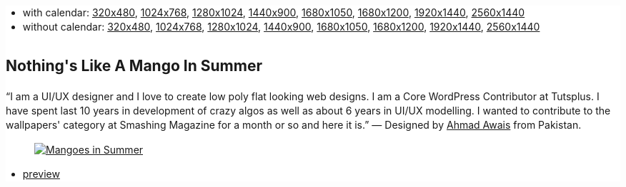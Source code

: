 *   with calendar: [320x480](https://smashingmagazine.com/files/wallpapers/june-14/oh-the-places-you-will-go/cal/june-14-oh-the-places-you-will-go-cal-320x480.png "Oh the places you will go - 320x480"), [1024x768](https://smashingmagazine.com/files/wallpapers/june-14/oh-the-places-you-will-go/cal/june-14-oh-the-places-you-will-go-cal-1024x768.png "Oh the places you will go - 1024x768"), [1280x1024](https://smashingmagazine.com/files/wallpapers/june-14/oh-the-places-you-will-go/cal/june-14-oh-the-places-you-will-go-cal-1280x1024.png "Oh the places you will go - 1280x1024"), [1440x900](https://smashingmagazine.com/files/wallpapers/june-14/oh-the-places-you-will-go/cal/june-14-oh-the-places-you-will-go-cal-1440x900.png "Oh the places you will go - 1440x900"), [1680x1050](https://smashingmagazine.com/files/wallpapers/june-14/oh-the-places-you-will-go/cal/june-14-oh-the-places-you-will-go-cal-1680x1050.png "Oh the places you will go - 1680x1050"), [1680x1200](https://smashingmagazine.com/files/wallpapers/june-14/oh-the-places-you-will-go/cal/june-14-oh-the-places-you-will-go-cal-1680x1200.png "Oh the places you will go - 1680x1200"), [1920x1440](https://smashingmagazine.com/files/wallpapers/june-14/oh-the-places-you-will-go/cal/june-14-oh-the-places-you-will-go-cal-1920x1440.png "Oh the places you will go - 1920x1440"), [2560x1440](https://smashingmagazine.com/files/wallpapers/june-14/oh-the-places-you-will-go/cal/june-14-oh-the-places-you-will-go-cal-2560x1440.png "Oh the places you will go - 2560x1440")
*   without calendar: [320x480](https://smashingmagazine.com/files/wallpapers/june-14/oh-the-places-you-will-go/nocal/june-14-oh-the-places-you-will-go-nocal-320x480.png "Oh the places you will go - 320x480"), [1024x768](https://smashingmagazine.com/files/wallpapers/june-14/oh-the-places-you-will-go/nocal/june-14-oh-the-places-you-will-go-nocal-1024x768.png "Oh the places you will go - 1024x768"), [1280x1024](https://smashingmagazine.com/files/wallpapers/june-14/oh-the-places-you-will-go/nocal/june-14-oh-the-places-you-will-go-nocal-1280x1024.png "Oh the places you will go - 1280x1024"), [1440x900](https://smashingmagazine.com/files/wallpapers/june-14/oh-the-places-you-will-go/nocal/june-14-oh-the-places-you-will-go-nocal-1440x900.png "Oh the places you will go - 1440x900"), [1680x1050](https://smashingmagazine.com/files/wallpapers/june-14/oh-the-places-you-will-go/nocal/june-14-oh-the-places-you-will-go-nocal-1680x1050.png "Oh the places you will go - 1680x1050"), [1680x1200](https://smashingmagazine.com/files/wallpapers/june-14/oh-the-places-you-will-go/nocal/june-14-oh-the-places-you-will-go-nocal-1680x1200.png "Oh the places you will go - 1680x1200"), [1920x1440](https://smashingmagazine.com/files/wallpapers/june-14/oh-the-places-you-will-go/nocal/june-14-oh-the-places-you-will-go-nocal-1920x1440.png "Oh the places you will go - 1920x1440"), [2560x1440](https://smashingmagazine.com/files/wallpapers/june-14/oh-the-places-you-will-go/nocal/june-14-oh-the-places-you-will-go-nocal-2560x1440.png "Oh the places you will go - 2560x1440")

## Nothing's Like A Mango In Summer

“I am a UI/UX designer and I love to create low poly flat looking web designs. I am a Core WordPress Contributor at Tutsplus. I have spent last 10 years in development of crazy algos as well as about 6 years in UI/UX modelling. I wanted to contribute to the wallpapers' category at Smashing Magazine for a month or so and here it is.” — Designed by <a href="https://ahmadawais.com">Ahmad Awais</a> from Pakistan.

<figure><a title="Mangoes in Summer" href="https://smashingmagazine.com/files/wallpapers/june-14/mangoes-in-summer/june-14-mangoes-in-summer-full.png"><img loading="lazy" decoding="async" src="https://smashingmagazine.com/files/wallpapers/june-14/mangoes-in-summer/june-14-mangoes-in-summer-preview.png" alt="Mangoes in Summer" width="500" height="281" /></a></figure>

*   [preview](https://smashingmagazine.com/files/wallpapers/june-14/mangoes-in-summer/june-14-mangoes-in-summer-preview.png "Mangoes in Summer - Preview")